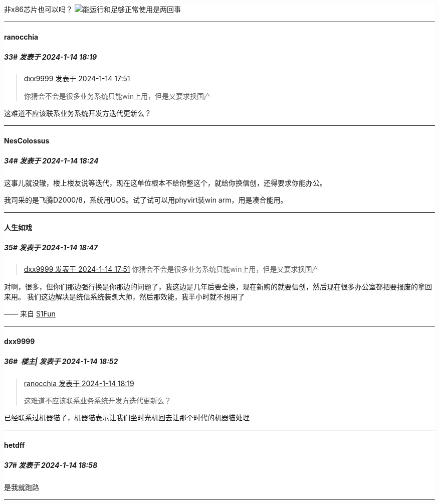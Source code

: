 非x86芯片也可以吗？</blockquote>
<img src="https://static.saraba1st.com/image/smiley/face2017/053.png" referrerpolicy="no-referrer">能运行和足够正常使用是两回事

*****

####  ranocchia  
##### 33#       发表于 2024-1-14 18:19

<blockquote><a href="httphttps://bbs.saraba1st.com/2b/forum.php?mod=redirect&amp;goto=findpost&amp;pid=63646508&amp;ptid=2167940" target="_blank">dxx9999 发表于 2024-1-14 17:51</a>

你猜会不会是很多业务系统只能win上用，但是又要求换国产</blockquote>
这难道不应该联系业务系统开发方迭代更新么？

*****

####  NesColossus  
##### 34#       发表于 2024-1-14 18:24

这事儿就没辙，楼上楼友说等迭代，现在这单位根本不给你整这个，就给你换信创，还得要求你能办公。

我司采的是飞腾D2000/8，系统用UOS。试了试可以用phyvirt装win arm，用是凑合能用。

*****

####  人生如戏  
##### 35#       发表于 2024-1-14 18:47

<blockquote><a href="httphttps://bbs.saraba1st.com/2b/forum.php?mod=redirect&amp;goto=findpost&amp;pid=63646508&amp;ptid=2167940" target="_blank">dxx9999 发表于 2024-1-14 17:51</a>
你猜会不会是很多业务系统只能win上用，但是又要求换国产</blockquote>
对啊，很多，但你们那边强行换是你那边的问题了，我这边是几年后要全换，现在新购的就要信创，然后现在很多办公室都把要报废的拿回来用。
我们这边解决是统信系统装凯大师，然后那效能，我半小时就不想用了

—— 来自 [S1Fun](https://s1fun.koalcat.com)

*****

####  dxx9999  
##### 36#         楼主| 发表于 2024-1-14 18:52

<blockquote><a href="httphttps://bbs.saraba1st.com/2b/forum.php?mod=redirect&amp;goto=findpost&amp;pid=63646713&amp;ptid=2167940" target="_blank">ranocchia 发表于 2024-1-14 18:19</a>

这难道不应该联系业务系统开发方迭代更新么？</blockquote>
已经联系过机器猫了，机器猫表示让我们坐时光机回去让那个时代的机器猫处理

*****

####  hetdff  
##### 37#       发表于 2024-1-14 18:58

是我就跑路

*****
